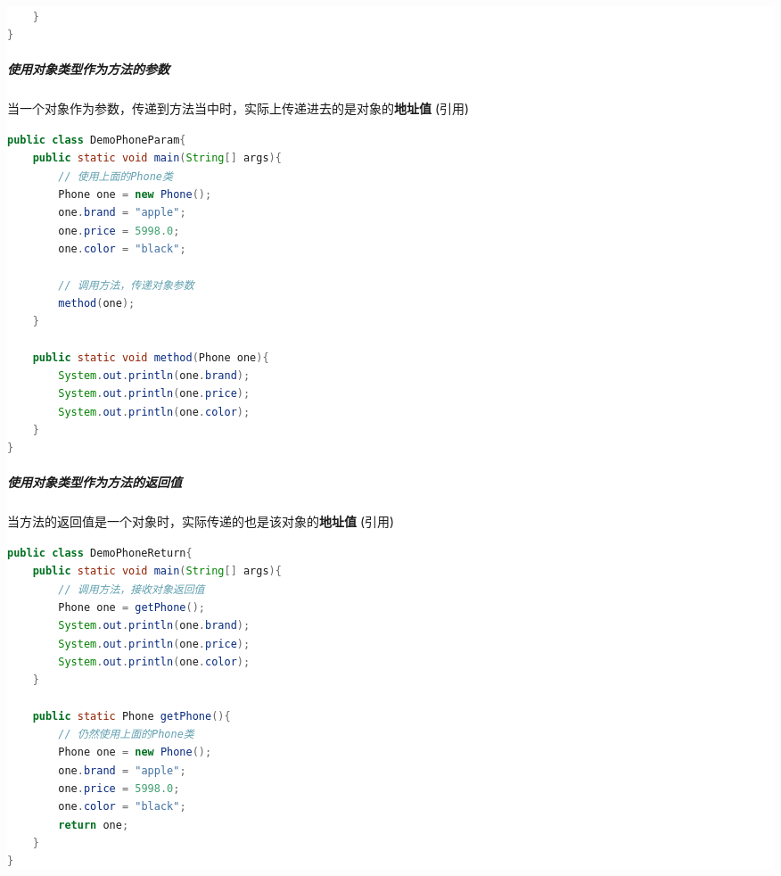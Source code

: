 ```java
    }
}
```



##### 使用对象类型作为方法的参数

当一个对象作为参数，传递到方法当中时，实际上传递进去的是对象的**地址值** (引用)

```java
public class DemoPhoneParam{
    public static void main(String[] args){
        // 使用上面的Phone类
        Phone one = new Phone();
        one.brand = "apple";
        one.price = 5998.0;
        one.color = "black";

        // 调用方法，传递对象参数
    	method(one);
    }

    public static void method(Phone one){
        System.out.println(one.brand);
        System.out.println(one.price);
        System.out.println(one.color);
    }
}
```



##### 使用对象类型作为方法的返回值

当方法的返回值是一个对象时，实际传递的也是该对象的**地址值** (引用)

```java
public class DemoPhoneReturn{
    public static void main(String[] args){
        // 调用方法，接收对象返回值
        Phone one = getPhone();
        System.out.println(one.brand);
        System.out.println(one.price);
        System.out.println(one.color);
    }

    public static Phone getPhone(){
        // 仍然使用上面的Phone类
        Phone one = new Phone();
        one.brand = "apple";
        one.price = 5998.0;
        one.color = "black";
        return one;
    }
}
```
